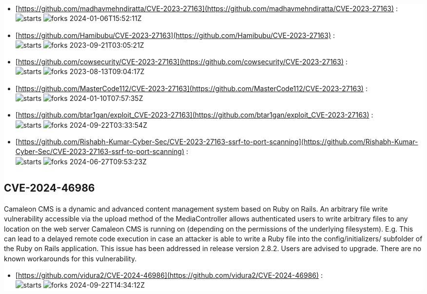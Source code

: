 - [https://github.com/madhavmehndiratta/CVE-2023-27163](https://github.com/madhavmehndiratta/CVE-2023-27163) :  
![starts](https://img.shields.io/github/stars/madhavmehndiratta/CVE-2023-27163.svg) 
![forks](https://img.shields.io/github/forks/madhavmehndiratta/CVE-2023-27163.svg) 
2024-01-06T15:52:11Z

- [https://github.com/Hamibubu/CVE-2023-27163](https://github.com/Hamibubu/CVE-2023-27163) :  
![starts](https://img.shields.io/github/stars/Hamibubu/CVE-2023-27163.svg) 
![forks](https://img.shields.io/github/forks/Hamibubu/CVE-2023-27163.svg) 
2023-09-21T03:05:21Z

- [https://github.com/cowsecurity/CVE-2023-27163](https://github.com/cowsecurity/CVE-2023-27163) :  
![starts](https://img.shields.io/github/stars/cowsecurity/CVE-2023-27163.svg) 
![forks](https://img.shields.io/github/forks/cowsecurity/CVE-2023-27163.svg) 
2023-08-13T09:04:17Z

- [https://github.com/MasterCode112/CVE-2023-27163](https://github.com/MasterCode112/CVE-2023-27163) :  
![starts](https://img.shields.io/github/stars/MasterCode112/CVE-2023-27163.svg) 
![forks](https://img.shields.io/github/forks/MasterCode112/CVE-2023-27163.svg) 
2024-01-10T07:57:35Z

- [https://github.com/btar1gan/exploit_CVE-2023-27163](https://github.com/btar1gan/exploit_CVE-2023-27163) :  
![starts](https://img.shields.io/github/stars/btar1gan/exploit_CVE-2023-27163.svg) 
![forks](https://img.shields.io/github/forks/btar1gan/exploit_CVE-2023-27163.svg) 
2024-09-22T03:33:54Z

- [https://github.com/Rishabh-Kumar-Cyber-Sec/CVE-2023-27163-ssrf-to-port-scanning](https://github.com/Rishabh-Kumar-Cyber-Sec/CVE-2023-27163-ssrf-to-port-scanning) :  
![starts](https://img.shields.io/github/stars/Rishabh-Kumar-Cyber-Sec/CVE-2023-27163-ssrf-to-port-scanning.svg) 
![forks](https://img.shields.io/github/forks/Rishabh-Kumar-Cyber-Sec/CVE-2023-27163-ssrf-to-port-scanning.svg) 
2024-06-27T09:53:23Z

## CVE-2024-46986
 Camaleon CMS is a dynamic and advanced content management system based on Ruby on Rails. An arbitrary file write vulnerability accessible via the upload method of the MediaController allows authenticated users to write arbitrary files to any location on the web server Camaleon CMS is running on (depending on the permissions of the underlying filesystem). E.g. This can lead to a delayed remote code execution in case an attacker is able to write a Ruby file into the config/initializers/ subfolder of the Ruby on Rails application. This issue has been addressed in release version 2.8.2. Users are advised to upgrade. There are no known workarounds for this vulnerability.

- [https://github.com/vidura2/CVE-2024-46986](https://github.com/vidura2/CVE-2024-46986) :  
![starts](https://img.shields.io/github/stars/vidura2/CVE-2024-46986.svg) 
![forks](https://img.shields.io/github/forks/vidura2/CVE-2024-46986.svg) 
2024-09-22T14:34:12Z
